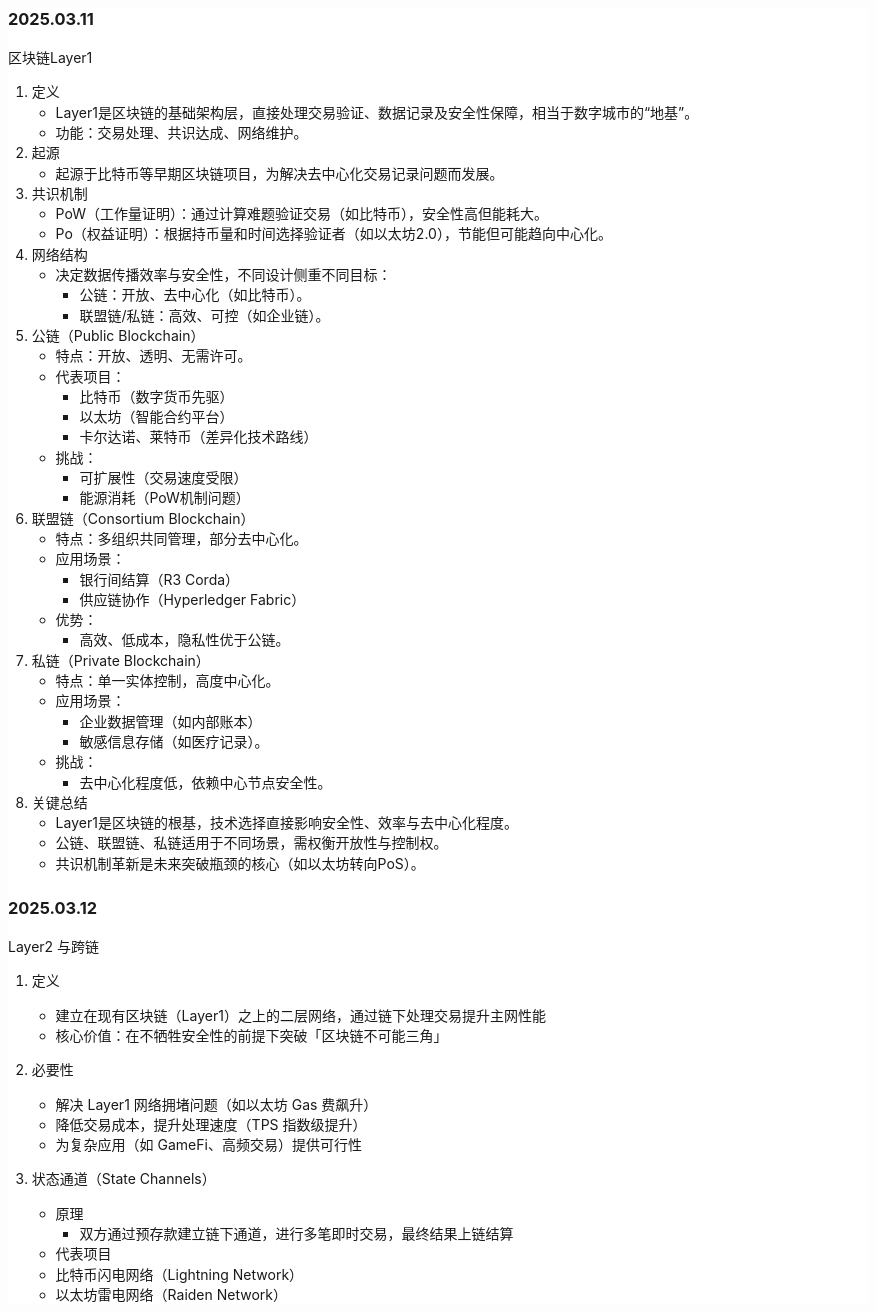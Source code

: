 ### 2025.03.11
区块链Layer1
1. 定义
   - Layer1是区块链的基础架构层，直接处理交易验证、数据记录及安全性保障，相当于数字城市的“地基”。
   - 功能：交易处理、共识达成、网络维护。
2. 起源
   - 起源于比特币等早期区块链项目，为解决去中心化交易记录问题而发展。
3. 共识机制
   - PoW（工作量证明）：通过计算难题验证交易（如比特币），安全性高但能耗大。
   - Po（权益证明）：根据持币量和时间选择验证者（如以太坊2.0），节能但可能趋向中心化。
4. 网络结构
   - 决定数据传播效率与安全性，不同设计侧重不同目标：
      - 公链：开放、去中心化（如比特币）。
      - 联盟链/私链：高效、可控（如企业链）。
5. 公链（Public Blockchain）
   - 特点：开放、透明、无需许可。
   - 代表项目：
      - 比特币（数字货币先驱）
      - 以太坊（智能合约平台）
      - 卡尔达诺、莱特币（差异化技术路线）
   - 挑战：
      - 可扩展性（交易速度受限）
      - 能源消耗（PoW机制问题）
6. 联盟链（Consortium Blockchain）
   - 特点：多组织共同管理，部分去中心化。
   - 应用场景：
      - 银行间结算（R3 Corda）
      - 供应链协作（Hyperledger Fabric）
   - 优势：
      - 高效、低成本，隐私性优于公链。
7. 私链（Private Blockchain）
   - 特点：单一实体控制，高度中心化。
   - 应用场景：
      - 企业数据管理（如内部账本）
      - 敏感信息存储（如医疗记录）。
   - 挑战：
      - 去中心化程度低，依赖中心节点安全性。
8. 关键总结
   - Layer1是区块链的根基，技术选择直接影响安全性、效率与去中心化程度。
   - 公链、联盟链、私链适用于不同场景，需权衡开放性与控制权。
   - 共识机制革新是未来突破瓶颈的核心（如以太坊转向PoS）。

### 2025.03.12
Layer2 与跨链
1. 定义  
   - 建立在现有区块链（Layer1）之上的二层网络，通过链下处理交易提升主网性能
   - 核心价值：在不牺牲安全性的前提下突破「区块链不可能三角」

2. 必要性
   - 解决 Layer1 网络拥堵问题（如以太坊 Gas 费飙升）
   - 降低交易成本，提升处理速度（TPS 指数级提升）
   - 为复杂应用（如 GameFi、高频交易）提供可行性
3. 状态通道（State Channels）
   - 原理
      - 双方通过预存款建立链下通道，进行多笔即时交易，最终结果上链结算
   - 代表项目  
   - 比特币闪电网络（Lightning Network）
   - 以太坊雷电网络（Raiden Network）
